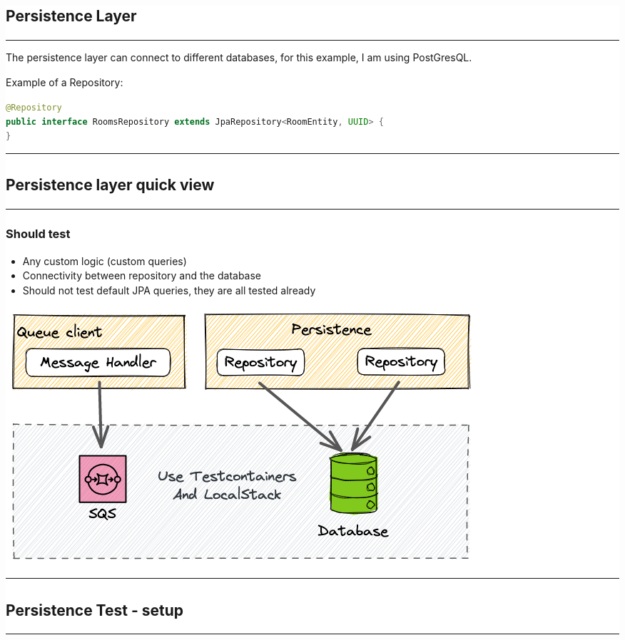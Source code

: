 
## Persistence Layer

<hr/>

The persistence layer can connect to different databases, for this example, I am using PostGresQL.

Example of a Repository:

```java
@Repository
public interface RoomsRepository extends JpaRepository<RoomEntity, UUID> {
}
```

---

## Persistence layer quick view

<hr/>

### Should test

* Any custom logic (custom queries)
* Connectivity between repository and the database
* Should not test default JPA queries, they are all tested already

![persistence-layer-test](./../../assets/img/presentation/layered-arch/test-containers-test.png)

---

## Persistence Test - setup

<hr/>
